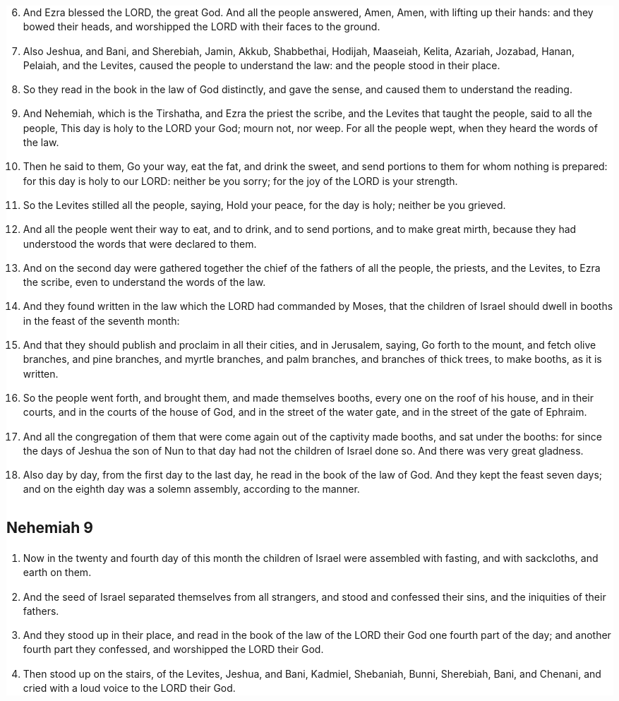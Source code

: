 6. And Ezra blessed the LORD, the great God. And all the people answered, Amen, Amen, with lifting up their hands: and they bowed their heads, and worshipped the LORD with their faces to the ground.

7. Also Jeshua, and Bani, and Sherebiah, Jamin, Akkub, Shabbethai, Hodijah, Maaseiah, Kelita, Azariah, Jozabad, Hanan, Pelaiah, and the Levites, caused the people to understand the law: and the people stood in their place.

8. So they read in the book in the law of God distinctly, and gave the sense, and caused them to understand the reading.

9. And Nehemiah, which is the Tirshatha, and Ezra the priest the scribe, and the Levites that taught the people, said to all the people, This day is holy to the LORD your God; mourn not, nor weep. For all the people wept, when they heard the words of the law.

10. Then he said to them, Go your way, eat the fat, and drink the sweet, and send portions to them for whom nothing is prepared: for this day is holy to our LORD: neither be you sorry; for the joy of the LORD is your strength.

11. So the Levites stilled all the people, saying, Hold your peace, for the day is holy; neither be you grieved.

12. And all the people went their way to eat, and to drink, and to send portions, and to make great mirth, because they had understood the words that were declared to them.

13. And on the second day were gathered together the chief of the fathers of all the people, the priests, and the Levites, to Ezra the scribe, even to understand the words of the law.

14. And they found written in the law which the LORD had commanded by Moses, that the children of Israel should dwell in booths in the feast of the seventh month:

15. And that they should publish and proclaim in all their cities, and in Jerusalem, saying, Go forth to the mount, and fetch olive branches, and pine branches, and myrtle branches, and palm branches, and branches of thick trees, to make booths, as it is written.

16. So the people went forth, and brought them, and made themselves booths, every one on the roof of his house, and in their courts, and in the courts of the house of God, and in the street of the water gate, and in the street of the gate of Ephraim.

17. And all the congregation of them that were come again out of the captivity made booths, and sat under the booths: for since the days of Jeshua the son of Nun to that day had not the children of Israel done so. And there was very great gladness.

18. Also day by day, from the first day to the last day, he read in the book of the law of God. And they kept the feast seven days; and on the eighth day was a solemn assembly, according to the manner.

## Nehemiah 9

1. Now in the twenty and fourth day of this month the children of Israel were assembled with fasting, and with sackcloths, and earth on them.

2. And the seed of Israel separated themselves from all strangers, and stood and confessed their sins, and the iniquities of their fathers.

3. And they stood up in their place, and read in the book of the law of the LORD their God one fourth part of the day; and another fourth part they confessed, and worshipped the LORD their God.

4. Then stood up on the stairs, of the Levites, Jeshua, and Bani, Kadmiel, Shebaniah, Bunni, Sherebiah, Bani, and Chenani, and cried with a loud voice to the LORD their God.
